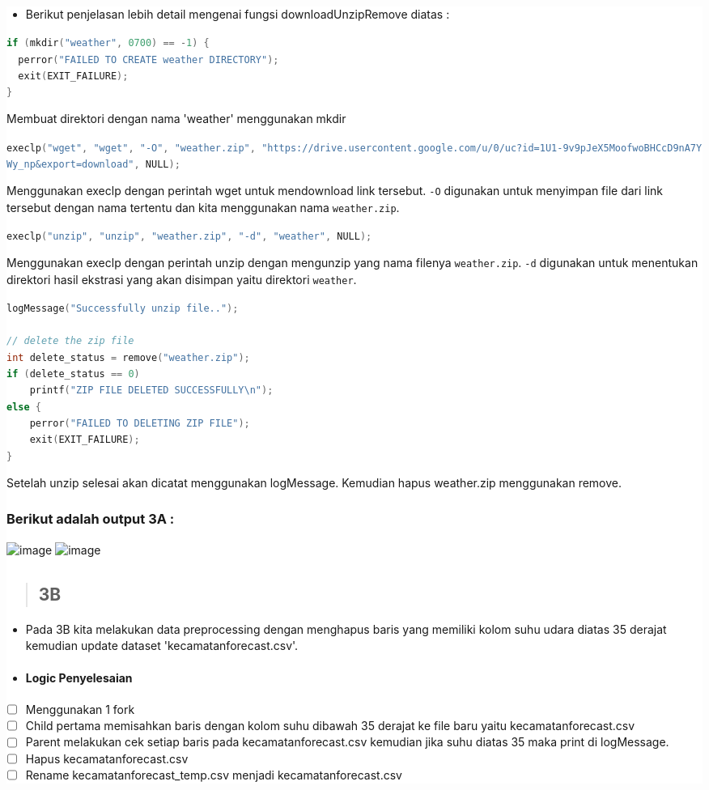 - Berikut penjelasan lebih detail mengenai fungsi downloadUnzipRemove diatas :

```c
if (mkdir("weather", 0700) == -1) {
  perror("FAILED TO CREATE weather DIRECTORY");
  exit(EXIT_FAILURE);
}
```

Membuat direktori dengan nama 'weather' menggunakan mkdir

```c
execlp("wget", "wget", "-O", "weather.zip", "https://drive.usercontent.google.com/u/0/uc?id=1U1-9v9pJeX5MoofwoBHCcD9nA7YWy_np&export=download", NULL);
```

Menggunakan execlp dengan perintah wget untuk mendownload link tersebut. `-O` digunakan untuk menyimpan file dari link tersebut dengan nama tertentu dan kita menggunakan nama `weather.zip`.

```c
execlp("unzip", "unzip", "weather.zip", "-d", "weather", NULL);
```

Menggunakan execlp dengan perintah unzip dengan mengunzip yang nama filenya `weather.zip`. `-d` digunakan untuk menentukan direktori hasil ekstrasi yang akan disimpan yaitu direktori `weather`.

```c
logMessage("Successfully unzip file..");

// delete the zip file
int delete_status = remove("weather.zip");
if (delete_status == 0)
    printf("ZIP FILE DELETED SUCCESSFULLY\n");
else {
    perror("FAILED TO DELETING ZIP FILE");
    exit(EXIT_FAILURE);
}
```

Setelah unzip selesai akan dicatat menggunakan logMessage. Kemudian hapus weather.zip menggunakan remove.

### Berikut adalah output 3A :

![image](https://github.com/sisop-its-s24/praktikum-modul-2-f01/assets/116788471/953aaf86-7730-4c5b-92c7-661889425547)
![image](https://github.com/sisop-its-s24/praktikum-modul-2-f01/assets/116788471/6cadcd2a-5b5f-4f53-a957-c0943e811a92)

> ## 3B

- Pada 3B kita melakukan data preprocessing dengan menghapus baris yang memiliki kolom suhu udara diatas 35 derajat kemudian update dataset 'kecamatanforecast.csv'.

- #### Logic Penyelesaian
- [ ] Menggunakan 1 fork
- [ ] Child pertama memisahkan baris dengan kolom suhu dibawah 35 derajat ke file baru yaitu kecamatanforecast.csv
- [ ] Parent melakukan cek setiap baris pada kecamatanforecast.csv kemudian jika suhu diatas 35 maka print di logMessage.
- [ ] Hapus kecamatanforecast.csv
- [ ] Rename kecamatanforecast_temp.csv menjadi kecamatanforecast.csv
